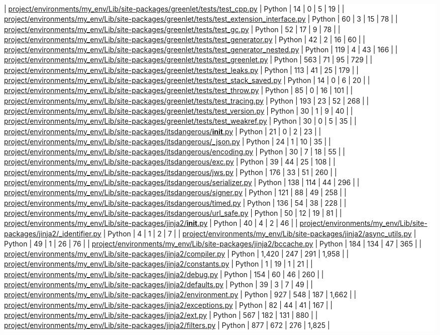 | [project/environments/my_env/Lib/site-packages/greenlet/tests/test_cpp.py](/project/environments/my_env/Lib/site-packages/greenlet/tests/test_cpp.py) | Python | 14 | 0 | 5 | 19 |
| [project/environments/my_env/Lib/site-packages/greenlet/tests/test_extension_interface.py](/project/environments/my_env/Lib/site-packages/greenlet/tests/test_extension_interface.py) | Python | 60 | 3 | 15 | 78 |
| [project/environments/my_env/Lib/site-packages/greenlet/tests/test_gc.py](/project/environments/my_env/Lib/site-packages/greenlet/tests/test_gc.py) | Python | 52 | 17 | 9 | 78 |
| [project/environments/my_env/Lib/site-packages/greenlet/tests/test_generator.py](/project/environments/my_env/Lib/site-packages/greenlet/tests/test_generator.py) | Python | 42 | 2 | 16 | 60 |
| [project/environments/my_env/Lib/site-packages/greenlet/tests/test_generator_nested.py](/project/environments/my_env/Lib/site-packages/greenlet/tests/test_generator_nested.py) | Python | 119 | 4 | 43 | 166 |
| [project/environments/my_env/Lib/site-packages/greenlet/tests/test_greenlet.py](/project/environments/my_env/Lib/site-packages/greenlet/tests/test_greenlet.py) | Python | 563 | 71 | 95 | 729 |
| [project/environments/my_env/Lib/site-packages/greenlet/tests/test_leaks.py](/project/environments/my_env/Lib/site-packages/greenlet/tests/test_leaks.py) | Python | 113 | 41 | 25 | 179 |
| [project/environments/my_env/Lib/site-packages/greenlet/tests/test_stack_saved.py](/project/environments/my_env/Lib/site-packages/greenlet/tests/test_stack_saved.py) | Python | 14 | 0 | 6 | 20 |
| [project/environments/my_env/Lib/site-packages/greenlet/tests/test_throw.py](/project/environments/my_env/Lib/site-packages/greenlet/tests/test_throw.py) | Python | 85 | 0 | 16 | 101 |
| [project/environments/my_env/Lib/site-packages/greenlet/tests/test_tracing.py](/project/environments/my_env/Lib/site-packages/greenlet/tests/test_tracing.py) | Python | 193 | 23 | 52 | 268 |
| [project/environments/my_env/Lib/site-packages/greenlet/tests/test_version.py](/project/environments/my_env/Lib/site-packages/greenlet/tests/test_version.py) | Python | 30 | 1 | 9 | 40 |
| [project/environments/my_env/Lib/site-packages/greenlet/tests/test_weakref.py](/project/environments/my_env/Lib/site-packages/greenlet/tests/test_weakref.py) | Python | 30 | 0 | 5 | 35 |
| [project/environments/my_env/Lib/site-packages/itsdangerous/__init__.py](/project/environments/my_env/Lib/site-packages/itsdangerous/__init__.py) | Python | 21 | 0 | 2 | 23 |
| [project/environments/my_env/Lib/site-packages/itsdangerous/_json.py](/project/environments/my_env/Lib/site-packages/itsdangerous/_json.py) | Python | 24 | 1 | 10 | 35 |
| [project/environments/my_env/Lib/site-packages/itsdangerous/encoding.py](/project/environments/my_env/Lib/site-packages/itsdangerous/encoding.py) | Python | 30 | 7 | 18 | 55 |
| [project/environments/my_env/Lib/site-packages/itsdangerous/exc.py](/project/environments/my_env/Lib/site-packages/itsdangerous/exc.py) | Python | 39 | 44 | 25 | 108 |
| [project/environments/my_env/Lib/site-packages/itsdangerous/jws.py](/project/environments/my_env/Lib/site-packages/itsdangerous/jws.py) | Python | 176 | 33 | 51 | 260 |
| [project/environments/my_env/Lib/site-packages/itsdangerous/serializer.py](/project/environments/my_env/Lib/site-packages/itsdangerous/serializer.py) | Python | 138 | 114 | 44 | 296 |
| [project/environments/my_env/Lib/site-packages/itsdangerous/signer.py](/project/environments/my_env/Lib/site-packages/itsdangerous/signer.py) | Python | 121 | 88 | 49 | 258 |
| [project/environments/my_env/Lib/site-packages/itsdangerous/timed.py](/project/environments/my_env/Lib/site-packages/itsdangerous/timed.py) | Python | 136 | 54 | 38 | 228 |
| [project/environments/my_env/Lib/site-packages/itsdangerous/url_safe.py](/project/environments/my_env/Lib/site-packages/itsdangerous/url_safe.py) | Python | 50 | 12 | 19 | 81 |
| [project/environments/my_env/Lib/site-packages/jinja2/__init__.py](/project/environments/my_env/Lib/site-packages/jinja2/__init__.py) | Python | 40 | 4 | 2 | 46 |
| [project/environments/my_env/Lib/site-packages/jinja2/_identifier.py](/project/environments/my_env/Lib/site-packages/jinja2/_identifier.py) | Python | 4 | 1 | 2 | 7 |
| [project/environments/my_env/Lib/site-packages/jinja2/async_utils.py](/project/environments/my_env/Lib/site-packages/jinja2/async_utils.py) | Python | 49 | 1 | 26 | 76 |
| [project/environments/my_env/Lib/site-packages/jinja2/bccache.py](/project/environments/my_env/Lib/site-packages/jinja2/bccache.py) | Python | 184 | 134 | 47 | 365 |
| [project/environments/my_env/Lib/site-packages/jinja2/compiler.py](/project/environments/my_env/Lib/site-packages/jinja2/compiler.py) | Python | 1,420 | 247 | 291 | 1,958 |
| [project/environments/my_env/Lib/site-packages/jinja2/constants.py](/project/environments/my_env/Lib/site-packages/jinja2/constants.py) | Python | 1 | 19 | 1 | 21 |
| [project/environments/my_env/Lib/site-packages/jinja2/debug.py](/project/environments/my_env/Lib/site-packages/jinja2/debug.py) | Python | 154 | 60 | 46 | 260 |
| [project/environments/my_env/Lib/site-packages/jinja2/defaults.py](/project/environments/my_env/Lib/site-packages/jinja2/defaults.py) | Python | 39 | 3 | 7 | 49 |
| [project/environments/my_env/Lib/site-packages/jinja2/environment.py](/project/environments/my_env/Lib/site-packages/jinja2/environment.py) | Python | 927 | 548 | 187 | 1,662 |
| [project/environments/my_env/Lib/site-packages/jinja2/exceptions.py](/project/environments/my_env/Lib/site-packages/jinja2/exceptions.py) | Python | 82 | 44 | 41 | 167 |
| [project/environments/my_env/Lib/site-packages/jinja2/ext.py](/project/environments/my_env/Lib/site-packages/jinja2/ext.py) | Python | 567 | 182 | 131 | 880 |
| [project/environments/my_env/Lib/site-packages/jinja2/filters.py](/project/environments/my_env/Lib/site-packages/jinja2/filters.py) | Python | 877 | 672 | 276 | 1,825 |